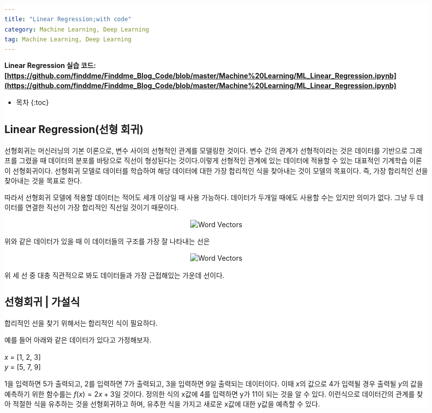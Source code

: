 ```yaml
---
title: "Linear Regression;with code"
category: Machine Learning, Deep Learning
tag: Machine Learning, Deep Learning
---
```

**Linear Regression 실습 코드: [https://github.com/finddme/Finddme_Blog_Code/blob/master/Machine%20Learning/ML_Linear_Regression.ipynb](https://github.com/finddme/Finddme_Blog_Code/blob/master/Machine%20Learning/ML_Linear_Regression.ipynb)**  








* 목차
{:toc}











## Linear Regression(선형 회귀)

선형회귀는 머신러닝의 기본 이론으로, 변수 사이의 선형적인 관계를 모델링한 것이다. 변수 간의 관계가 선형적이라는 것은 데이터를 기반으로 그래프를 그렸을 때 데이터의 분포를 바탕으로 직선이 형성된다는 것이다.이렇게 선형적인 관계에 있는 데이터에 적용할 수 있는 대표적인 기계학습 이론이 선형회귀이다. 선형회귀 모델로 데이터를 학습하여 해당 데이터에 대한 가장 합리적인 식을 찾아내는 것이 모델의 목표이다. 즉, 가장 합리적인 선을 찾아내는 것을 목표로 한다.

따라서 선형회귀 모델에 적용할 데이터는 적어도 세개 이상일 때 사용 가능하다. 데이터가 두개일 때에도 사용할 수는 있지만 의미가 없다. 그냥 두 데이터를 연결한 직선이 가장 합리적인 직선일 것이기 때문이다. 

<center><img width="600" alt="Word Vectors" src="https://user-images.githubusercontent.com/53667002/128500558-4ec219cc-f577-4a73-809b-36f5446baa58.jpeg"></center>

위와 같은 데이터가 있을 때 이 데이터들의 구조를 가장 잘 나타내는 선은

<center><img width="600" alt="Word Vectors" src="https://user-images.githubusercontent.com/53667002/128500654-369b09c3-8fa0-4c9f-870d-1c0c131188ce.jpeg"></center>

위 세 선 중 대충 직관적으로 봐도 데이터들과 가장 근접해있는 가운데 선이다.

## 선형회귀 | 가설식

합리적인 선을 찾기 위해서는 합리적인 식이 필요하다. 

예를 들어 아래와 같은 데이터가 있다고 가정해보자.

$x$ = \[1, 2, 3\]  
$y$ = \[5, 7, 9\]

1을 입력하면 5가 출력되고, 2를 입력하면 7가 출력되고, 3을 입력하면 9일 출력되는 데이터이다. 이때 $x$의 값으로 4가 입력될 경우 출력될 $y$의 값을 예측하기 위한 함수를는 $f(x) = 2x + 3$일 것이다. 정의한 식의 x값에 4를 입력하면 y가 11이 되는 것을 알 수 있다. 이런식으로 데이터간의 관계를 찾아 적절한 식을 유추하는 것을 선형회귀하고 하며, 유추한 식을 가지고 새로운 x값에 대한 y값을 예측할 수 있다.
